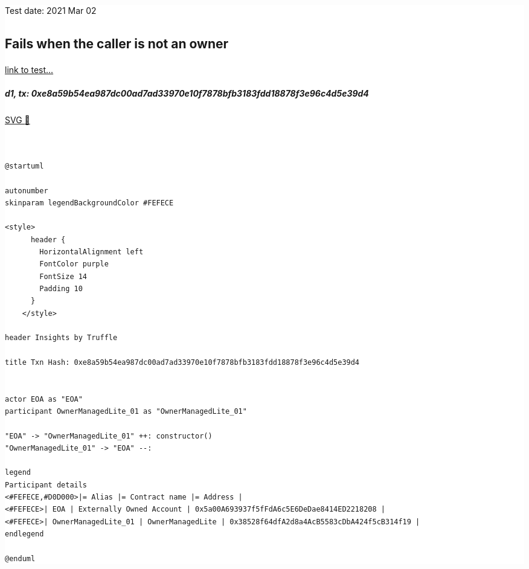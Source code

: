Test date: 2021 Mar 02



## Fails when the caller is not an owner
[link to test...](http://github.com/thedarkjester/ConsensysAssignment/blob/4fdae3d04e4addcce97e88f438735f476fc16bb5/test/OwnerManagedLite/test_required_owners_amount.js#L22)

##### d1, tx: 0xe8a59b54ea987dc00ad7ad33970e10f7878bfb3183fdd18878f3e96c4d5e39d4

[SVG :telescope:](https://www.planttext.com/api/plantuml/svg/RLBBRjim4BppAmZdqY8DIhqfmpKYMp9Ie4K2DFTYHIvb8JHbK1Hgf-c_bvO5eq6j0odEB6TtPqd8VU_0kc6d2O71TMROrMX9_zAQFLZOKOqD6ha2yTBORZ1otUdEqfjDjQdM5I6BtXqrBWaTlos2H4j_JqTA7phRldR6WIvqsvWT6kSLbRi4R3nvbjmFTg_n7V6ZVKKQn1Vi2QHiJKC3Da5_ndtnUIg2JFc_chvjjgwdzP4-sq4fhqjSwpJIvuEX3z1lvvGTa4EIrqcCaFDC2iP0PY2ZACyO1anbFEErggE0HqhAWFkZYZ1FHImJZ78P4s-PSBxqwh6WqDEPtsV4s-PQqUx1j_huow3z3WOQbDzQXpzPC0PUmMU4ZFVftV8wJszlvrHqfdTsE6Nzy95SZpi9d9NkvfIGym39qpzbINJGwfuifZ5-kYbPoHXRldsXVaw-Gl-pzWEmlZzgO8Sde93IOk-voxtbszYwNmyEhG6jZsFBaXP2-CVYFCKE2J1Mf7cKHvbAr4OMgKYgjCGIaCT1N9LX6F2GyVV2rwpx7nqJH3m9kKfZgOfGSeWBiKeI7ecoBk8mLebOHK6iWjmdy4vCVf1xl_fd_nS0)


```plantuml


@startuml

autonumber
skinparam legendBackgroundColor #FEFECE

<style>
      header {
        HorizontalAlignment left
        FontColor purple
        FontSize 14
        Padding 10
      }
    </style>

header Insights by Truffle

title Txn Hash: 0xe8a59b54ea987dc00ad7ad33970e10f7878bfb3183fdd18878f3e96c4d5e39d4


actor EOA as "EOA"
participant OwnerManagedLite_01 as "OwnerManagedLite_01"

"EOA" -> "OwnerManagedLite_01" ++: constructor()
"OwnerManagedLite_01" -> "EOA" --: 

legend
Participant details
<#FEFECE,#D0D000>|= Alias |= Contract name |= Address |
<#FEFECE>| EOA | Externally Owned Account | 0x5a00A693937f5fFdA6c5E6DeDae8414ED2218208 |
<#FEFECE>| OwnerManagedLite_01 | OwnerManagedLite | 0x38528f64dfA2d8a4AcB5583cDbA424f5cB314f19 |
endlegend

@enduml
```
